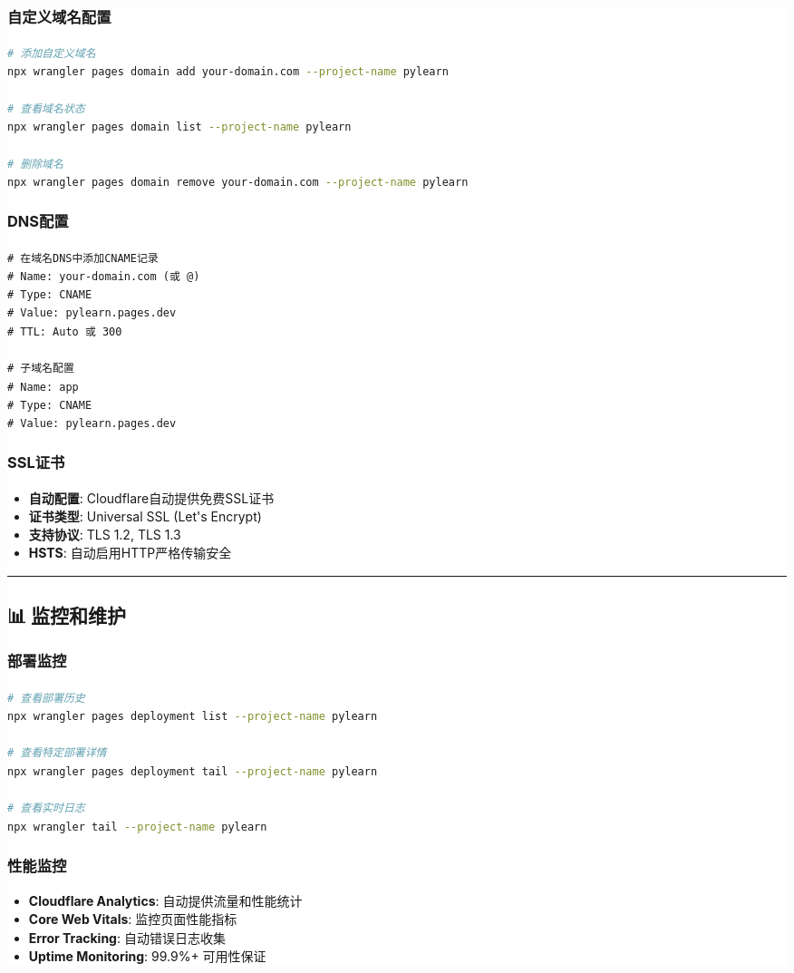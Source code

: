 ### 自定义域名配置
```bash
# 添加自定义域名
npx wrangler pages domain add your-domain.com --project-name pylearn

# 查看域名状态
npx wrangler pages domain list --project-name pylearn

# 删除域名
npx wrangler pages domain remove your-domain.com --project-name pylearn
```

### DNS配置
```dns
# 在域名DNS中添加CNAME记录
# Name: your-domain.com (或 @)
# Type: CNAME  
# Value: pylearn.pages.dev
# TTL: Auto 或 300

# 子域名配置
# Name: app
# Type: CNAME
# Value: pylearn.pages.dev
```

### SSL证书
- **自动配置**: Cloudflare自动提供免费SSL证书
- **证书类型**: Universal SSL (Let's Encrypt)
- **支持协议**: TLS 1.2, TLS 1.3
- **HSTS**: 自动启用HTTP严格传输安全

---

## 📊 监控和维护

### 部署监控
```bash
# 查看部署历史
npx wrangler pages deployment list --project-name pylearn

# 查看特定部署详情
npx wrangler pages deployment tail --project-name pylearn

# 查看实时日志
npx wrangler tail --project-name pylearn
```

### 性能监控
- **Cloudflare Analytics**: 自动提供流量和性能统计
- **Core Web Vitals**: 监控页面性能指标
- **Error Tracking**: 自动错误日志收集
- **Uptime Monitoring**: 99.9%+ 可用性保证
